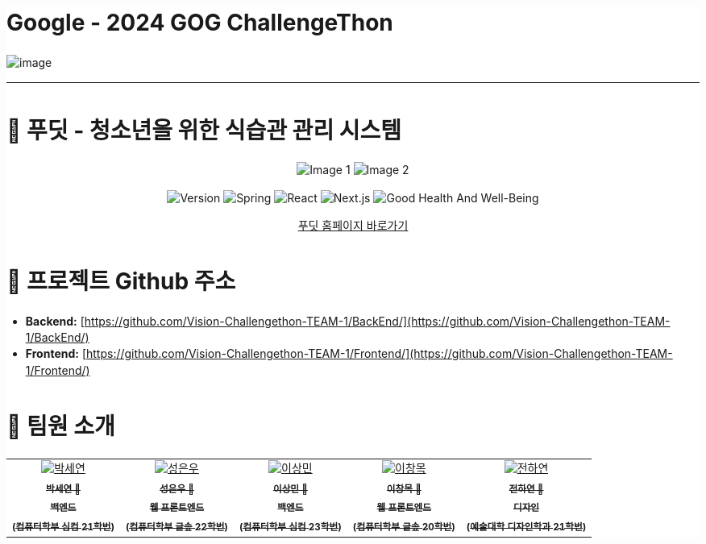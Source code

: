 # Google - 2024 GOG ChallengeThon
![image](https://github.com/user-attachments/assets/51a6f3ab-67c8-437f-92ae-576da105689a)

***


# 🥣 푸딧 - 청소년을 위한 식습관 관리 시스템
<p align="center">
    <img src="https://github.com/user-attachments/assets/bf23861a-d570-40e0-bc69-c648e253357b" alt="Image 1" width="300">
    <img src="https://github.com/user-attachments/assets/31708c10-11c6-47ac-8875-0ec2ca3e21a6" alt="Image 2" width="300">
  
</p>
<p align="center">
  <img src="https://img.shields.io/badge/version-1.0.0-blue" alt="Version">
  <img src="https://img.shields.io/badge/Spring-6DB33F?logo=spring&logoColor=white" alt="Spring">
  <img src="https://img.shields.io/badge/React-20232A?logo=react&logoColor=61DAFB" alt="React">
  <img src="https://img.shields.io/badge/Next.js-000000?logo=next.js&logoColor=white" alt="Next.js">
  <img src="https://img.shields.io/badge/Good%20Health%20And%20Well-Being-28B463?style=flat&logo=health&logoColor=white" alt="Good Health And Well-Being">
</p>
<div align="center">
  <a href="https://foods-eat.vercel.app/">푸딧 홈페이지 바로가기</a>
</div>


# 🔗 프로젝트 Github 주소
- **Backend:** [https://github.com/Vision-Challengethon-TEAM-1/BackEnd/](https://github.com/Vision-Challengethon-TEAM-1/BackEnd/)
- **Frontend:** [https://github.com/Vision-Challengethon-TEAM-1/Frontend/](https://github.com/Vision-Challengethon-TEAM-1/Frontend/)


# 📢 팀원 소개

<table>
  <tbody>
    <tr>
      <td align="center"><a href="https://github.com/adorableco"><img src="https://github.com/user-attachments/assets/e3bd0a3e-c211-4e13-9d9d-fceb604e5a03" width="100px;" alt="박세연"/><br /><sub><b>박세연 👋<br>백엔드<br>(컴퓨터학부 심컴 21학번)</b></sub></a><br /></td>
      <td align="center"><a href="https://github.com/eunwoo-levi"><img src="https://github.com/user-attachments/assets/69ebf619-6fb0-4a98-bd68-e41aaba98fab" width="100px;" alt="성은우"/><br /><sub><b>성은우 👋<br>웹 프론트엔드<br>(컴퓨터학부 글솦 22학번)</b></sub></a><br /></td>
      <td align="center"><a href="https://github.com/lsmin3388"><img src="https://github.com/user-attachments/assets/ce739ae9-f8d4-40c0-bece-d75d819925af" width="100px;" alt="이상민"/><br /><sub><b>이상민 👋<br>백엔드<br>(컴퓨터학부 심컴 23학번)</b></sub></a><br /></td>
      <td align="center"><a href="https://github.com/ChangmokLee"><img src="https://github.com/user-attachments/assets/a8ac042d-8629-4530-8a8a-ae70216c3817" width="100px;" alt="이창목"/><br /><sub><b>이창목 👋<br>웹 프론트엔드<br>(컴퓨터학부 글솦 20학번)</b></sub></a><br /></td>
      <td align="center"><a href="https://github.com/hayeonyum"><img src="https://github.com/user-attachments/assets/38f6aac9-3e39-4f1a-aadb-a2d911efa866" width="100px;" alt="전하연"/><br /><sub><b>전하연 👋<br>디자인<br>(예술대학 디자인학과 21학번)</b></sub></a><br /></td>
    </tr>
  </tbody>
</table>
